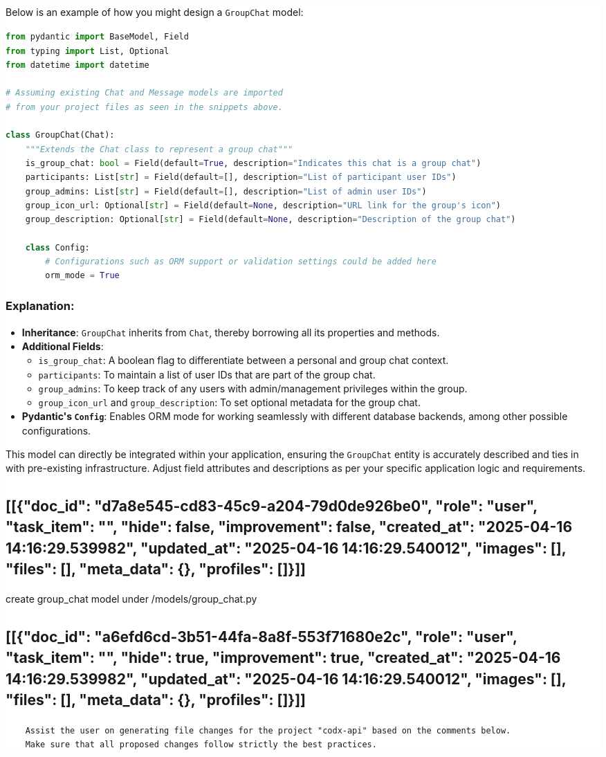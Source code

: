 Below is an example of how you might design a `GroupChat` model:

```python
from pydantic import BaseModel, Field
from typing import List, Optional
from datetime import datetime

# Assuming existing Chat and Message models are imported
# from your project files as seen in the snippets above.

class GroupChat(Chat):
    """Extends the Chat class to represent a group chat"""
    is_group_chat: bool = Field(default=True, description="Indicates this chat is a group chat")
    participants: List[str] = Field(default=[], description="List of participant user IDs")
    group_admins: List[str] = Field(default=[], description="List of admin user IDs")
    group_icon_url: Optional[str] = Field(default=None, description="URL link for the group's icon")
    group_description: Optional[str] = Field(default=None, description="Description of the group chat")

    class Config:
        # Configurations such as ORM support or validation settings could be added here
        orm_mode = True

```

### Explanation:
- **Inheritance**: `GroupChat` inherits from `Chat`, thereby borrowing all its properties and methods.
- **Additional Fields**:
  - `is_group_chat`: A boolean flag to differentiate between a personal and group chat context.
  - `participants`: To maintain a list of user IDs that are part of the group chat.
  - `group_admins`: To keep track of any users with admin/management privileges within the group.
  - `group_icon_url` and `group_description`: To set optional metadata for the group chat.
- **Pydantic's `Config`**: Enables ORM mode for working seamlessly with different database backends, among other possible configurations.

This model can directly be integrated within your application, ensuring the `GroupChat` entity is accurately described and ties in with pre-existing infrastructure. Adjust field attributes and descriptions as per your specific application logic and requirements.
## [[{"doc_id": "d7a8e545-cd83-45c9-a204-79d0de926be0", "role": "user", "task_item": "", "hide": false, "improvement": false, "created_at": "2025-04-16 14:16:29.539982", "updated_at": "2025-04-16 14:16:29.540012", "images": [], "files": [], "meta_data": {}, "profiles": []}]]
create group_chat model under /models/group_chat.py
## [[{"doc_id": "a6efd6cd-3b51-44fa-8a8f-553f71680e2c", "role": "user", "task_item": "", "hide": true, "improvement": true, "created_at": "2025-04-16 14:16:29.539982", "updated_at": "2025-04-16 14:16:29.540012", "images": [], "files": [], "meta_data": {}, "profiles": []}]]
        Assist the user on generating file changes for the project "codx-api" based on the comments below.
        Make sure that all proposed changes follow strictly the best practices.
        